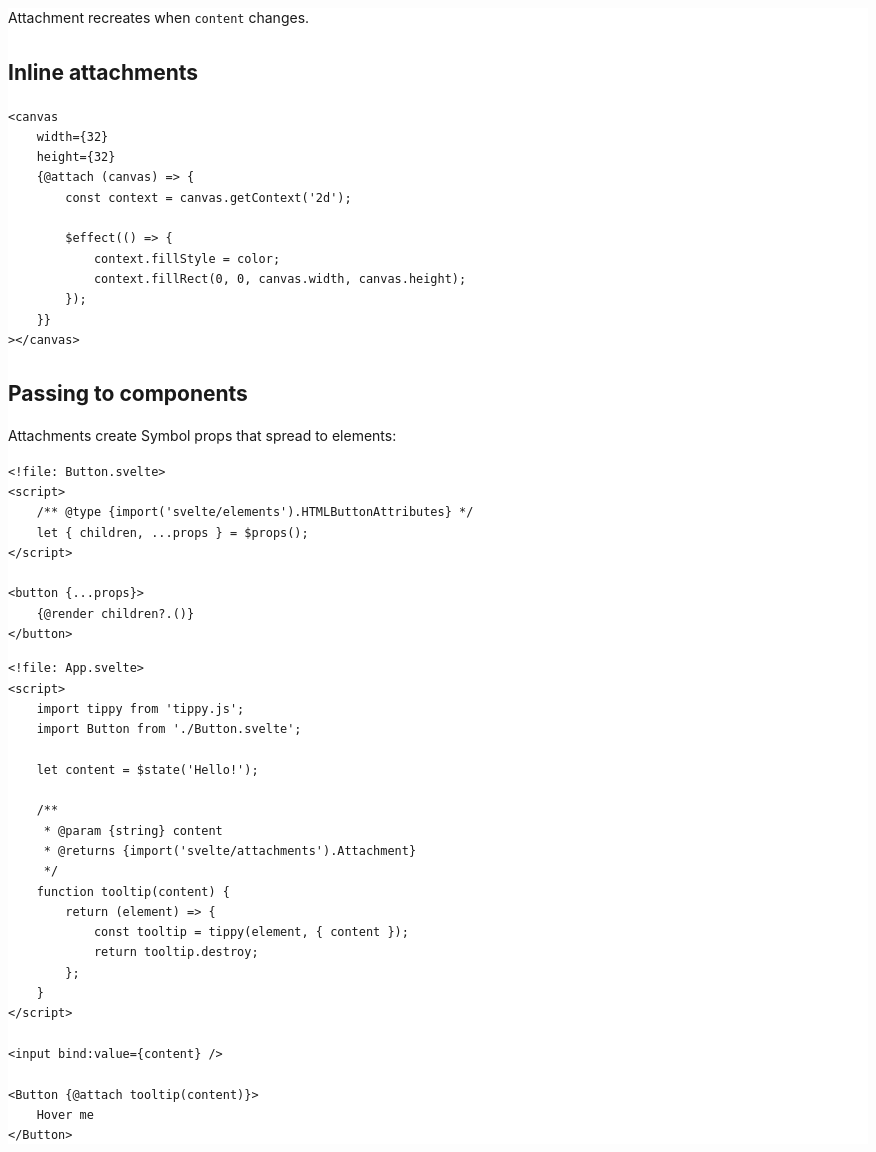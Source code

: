 Attachment recreates when `content` changes.

## Inline attachments

```svelte
<canvas
	width={32}
	height={32}
	{@attach (canvas) => {
		const context = canvas.getContext('2d');

		$effect(() => {
			context.fillStyle = color;
			context.fillRect(0, 0, canvas.width, canvas.height);
		});
	}}
></canvas>
```

## Passing to components

Attachments create Symbol props that spread to elements:

```svelte
<!file: Button.svelte>
<script>
	/** @type {import('svelte/elements').HTMLButtonAttributes} */
	let { children, ...props } = $props();
</script>

<button {...props}>
	{@render children?.()}
</button>
```

```svelte
<!file: App.svelte>
<script>
	import tippy from 'tippy.js';
	import Button from './Button.svelte';

	let content = $state('Hello!');

	/**
	 * @param {string} content
	 * @returns {import('svelte/attachments').Attachment}
	 */
	function tooltip(content) {
		return (element) => {
			const tooltip = tippy(element, { content });
			return tooltip.destroy;
		};
	}
</script>

<input bind:value={content} />

<Button {@attach tooltip(content)}>
	Hover me
</Button>
```
